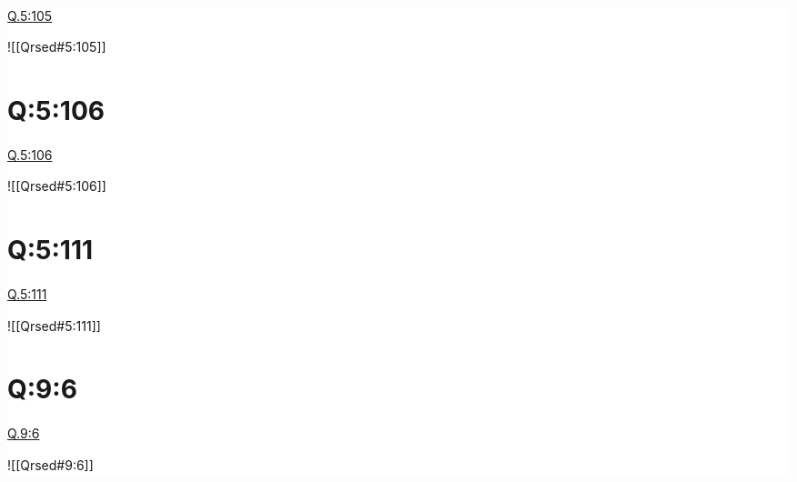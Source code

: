 [Q.5:105](https://quran.com/5:105/tafsirs/ar-tafsir-al-tabari)

![[Qrsed#5:105]]

# Q:5:106

[Q.5:106](https://quran.com/5:106/tafsirs/ar-tafsir-al-tabari)

![[Qrsed#5:106]]

# Q:5:111

[Q.5:111](https://quran.com/5:111/tafsirs/ar-tafsir-al-tabari)

![[Qrsed#5:111]]

# Q:9:6

[Q.9:6](https://quran.com/9:6/tafsirs/ar-tafsir-al-tabari)

![[Qrsed#9:6]]

